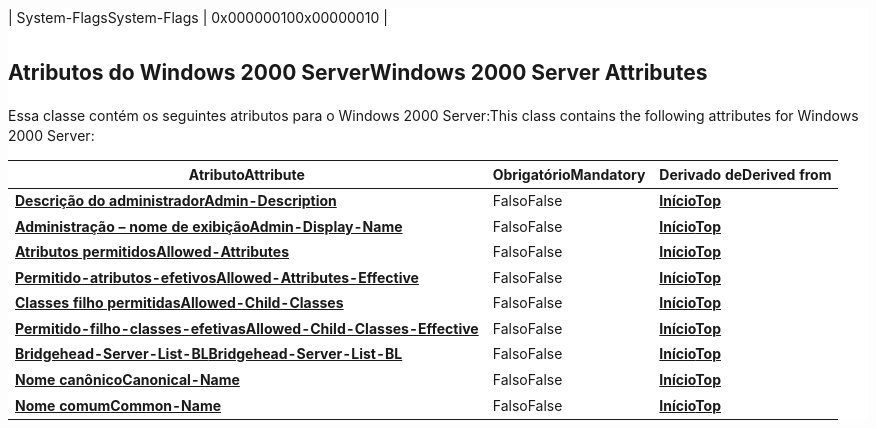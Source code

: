 | <span data-ttu-id="4cdde-149">System-Flags</span><span class="sxs-lookup"><span data-stu-id="4cdde-149">System-Flags</span></span>                | <span data-ttu-id="4cdde-150">0x00000010</span><span class="sxs-lookup"><span data-stu-id="4cdde-150">0x00000010</span></span>                                                                                   |



## <a name="windows-2000-server-attributes"></a><span data-ttu-id="4cdde-151">Atributos do Windows 2000 Server</span><span class="sxs-lookup"><span data-stu-id="4cdde-151">Windows 2000 Server Attributes</span></span>

<span data-ttu-id="4cdde-152">Essa classe contém os seguintes atributos para o Windows 2000 Server:</span><span class="sxs-lookup"><span data-stu-id="4cdde-152">This class contains the following attributes for Windows 2000 Server:</span></span>



| <span data-ttu-id="4cdde-153">Atributo</span><span class="sxs-lookup"><span data-stu-id="4cdde-153">Attribute</span></span>                                                                 | <span data-ttu-id="4cdde-154">Obrigatório</span><span class="sxs-lookup"><span data-stu-id="4cdde-154">Mandatory</span></span> | <span data-ttu-id="4cdde-155">Derivado de</span><span class="sxs-lookup"><span data-stu-id="4cdde-155">Derived from</span></span>                    |
|---------------------------------------------------------------------------|-----------|---------------------------------|
| [<span data-ttu-id="4cdde-156">**Descrição do administrador**</span><span class="sxs-lookup"><span data-stu-id="4cdde-156">**Admin-Description**</span></span>](a-admindescription.md)                           | <span data-ttu-id="4cdde-157">Falso</span><span class="sxs-lookup"><span data-stu-id="4cdde-157">False</span></span>     | [<span data-ttu-id="4cdde-158">**Início**</span><span class="sxs-lookup"><span data-stu-id="4cdde-158">**Top**</span></span>](c-top.md)<br/> |
| [<span data-ttu-id="4cdde-159">**Administração – nome de exibição**</span><span class="sxs-lookup"><span data-stu-id="4cdde-159">**Admin-Display-Name**</span></span>](a-admindisplayname.md)                          | <span data-ttu-id="4cdde-160">Falso</span><span class="sxs-lookup"><span data-stu-id="4cdde-160">False</span></span>     | [<span data-ttu-id="4cdde-161">**Início**</span><span class="sxs-lookup"><span data-stu-id="4cdde-161">**Top**</span></span>](c-top.md)<br/> |
| [<span data-ttu-id="4cdde-162">**Atributos permitidos**</span><span class="sxs-lookup"><span data-stu-id="4cdde-162">**Allowed-Attributes**</span></span>](a-allowedattributes.md)                         | <span data-ttu-id="4cdde-163">Falso</span><span class="sxs-lookup"><span data-stu-id="4cdde-163">False</span></span>     | [<span data-ttu-id="4cdde-164">**Início**</span><span class="sxs-lookup"><span data-stu-id="4cdde-164">**Top**</span></span>](c-top.md)<br/> |
| [<span data-ttu-id="4cdde-165">**Permitido-atributos-efetivos**</span><span class="sxs-lookup"><span data-stu-id="4cdde-165">**Allowed-Attributes-Effective**</span></span>](a-allowedattributeseffective.md)      | <span data-ttu-id="4cdde-166">Falso</span><span class="sxs-lookup"><span data-stu-id="4cdde-166">False</span></span>     | [<span data-ttu-id="4cdde-167">**Início**</span><span class="sxs-lookup"><span data-stu-id="4cdde-167">**Top**</span></span>](c-top.md)<br/> |
| [<span data-ttu-id="4cdde-168">**Classes filho permitidas**</span><span class="sxs-lookup"><span data-stu-id="4cdde-168">**Allowed-Child-Classes**</span></span>](a-allowedchildclasses.md)                    | <span data-ttu-id="4cdde-169">Falso</span><span class="sxs-lookup"><span data-stu-id="4cdde-169">False</span></span>     | [<span data-ttu-id="4cdde-170">**Início**</span><span class="sxs-lookup"><span data-stu-id="4cdde-170">**Top**</span></span>](c-top.md)<br/> |
| [<span data-ttu-id="4cdde-171">**Permitido-filho-classes-efetivas**</span><span class="sxs-lookup"><span data-stu-id="4cdde-171">**Allowed-Child-Classes-Effective**</span></span>](a-allowedchildclasseseffective.md) | <span data-ttu-id="4cdde-172">Falso</span><span class="sxs-lookup"><span data-stu-id="4cdde-172">False</span></span>     | [<span data-ttu-id="4cdde-173">**Início**</span><span class="sxs-lookup"><span data-stu-id="4cdde-173">**Top**</span></span>](c-top.md)<br/> |
| [<span data-ttu-id="4cdde-174">**Bridgehead-Server-List-BL**</span><span class="sxs-lookup"><span data-stu-id="4cdde-174">**Bridgehead-Server-List-BL**</span></span>](a-bridgeheadserverlistbl.md)             | <span data-ttu-id="4cdde-175">Falso</span><span class="sxs-lookup"><span data-stu-id="4cdde-175">False</span></span>     | [<span data-ttu-id="4cdde-176">**Início**</span><span class="sxs-lookup"><span data-stu-id="4cdde-176">**Top**</span></span>](c-top.md)<br/> |
| [<span data-ttu-id="4cdde-177">**Nome canônico**</span><span class="sxs-lookup"><span data-stu-id="4cdde-177">**Canonical-Name**</span></span>](a-canonicalname.md)                                 | <span data-ttu-id="4cdde-178">Falso</span><span class="sxs-lookup"><span data-stu-id="4cdde-178">False</span></span>     | [<span data-ttu-id="4cdde-179">**Início**</span><span class="sxs-lookup"><span data-stu-id="4cdde-179">**Top**</span></span>](c-top.md)<br/> |
| [<span data-ttu-id="4cdde-180">**Nome comum**</span><span class="sxs-lookup"><span data-stu-id="4cdde-180">**Common-Name**</span></span>](a-cn.md)                                               | <span data-ttu-id="4cdde-181">Falso</span><span class="sxs-lookup"><span data-stu-id="4cdde-181">False</span></span>     | [<span data-ttu-id="4cdde-182">**Início**</span><span class="sxs-lookup"><span data-stu-id="4cdde-182">**Top**</span></span>](c-top.md)<br/> |